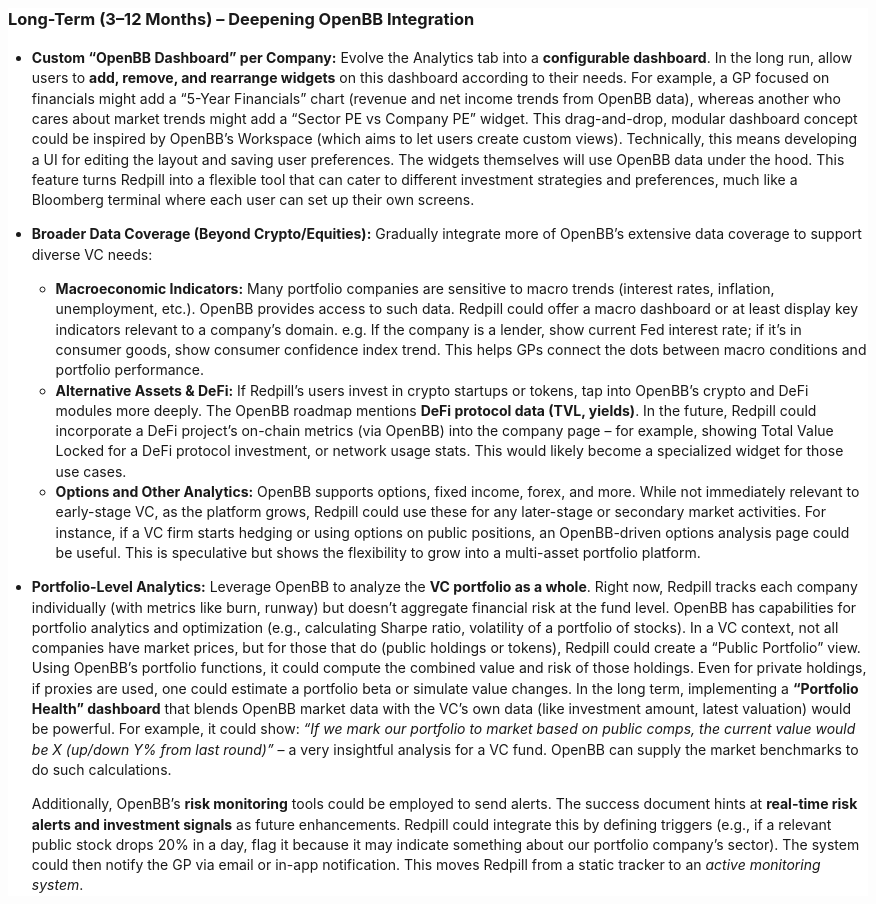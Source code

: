 ### **Long-Term (3–12 Months) – Deepening OpenBB Integration**

* **Custom “OpenBB Dashboard” per Company:** Evolve the Analytics tab into a **configurable dashboard**. In the long run, allow users to **add, remove, and rearrange widgets** on this dashboard according to their needs. For example, a GP focused on financials might add a “5-Year Financials” chart (revenue and net income trends from OpenBB data), whereas another who cares about market trends might add a “Sector PE vs Company PE” widget. This drag-and-drop, modular dashboard concept could be inspired by OpenBB’s Workspace (which aims to let users create custom views). Technically, this means developing a UI for editing the layout and saving user preferences. The widgets themselves will use OpenBB data under the hood. This feature turns Redpill into a flexible tool that can cater to different investment strategies and preferences, much like a Bloomberg terminal where each user can set up their own screens.

* **Broader Data Coverage (Beyond Crypto/Equities):** Gradually integrate more of OpenBB’s extensive data coverage to support diverse VC needs:

  * **Macroeconomic Indicators:** Many portfolio companies are sensitive to macro trends (interest rates, inflation, unemployment, etc.). OpenBB provides access to such data. Redpill could offer a macro dashboard or at least display key indicators relevant to a company’s domain. e.g. If the company is a lender, show current Fed interest rate; if it’s in consumer goods, show consumer confidence index trend. This helps GPs connect the dots between macro conditions and portfolio performance.
  * **Alternative Assets & DeFi:** If Redpill’s users invest in crypto startups or tokens, tap into OpenBB’s crypto and DeFi modules more deeply. The OpenBB roadmap mentions **DeFi protocol data (TVL, yields)**. In the future, Redpill could incorporate a DeFi project’s on-chain metrics (via OpenBB) into the company page – for example, showing Total Value Locked for a DeFi protocol investment, or network usage stats. This would likely become a specialized widget for those use cases.
  * **Options and Other Analytics:** OpenBB supports options, fixed income, forex, and more. While not immediately relevant to early-stage VC, as the platform grows, Redpill could use these for any later-stage or secondary market activities. For instance, if a VC firm starts hedging or using options on public positions, an OpenBB-driven options analysis page could be useful. This is speculative but shows the flexibility to grow into a multi-asset portfolio platform.

* **Portfolio-Level Analytics:** Leverage OpenBB to analyze the **VC portfolio as a whole**. Right now, Redpill tracks each company individually (with metrics like burn, runway) but doesn’t aggregate financial risk at the fund level. OpenBB has capabilities for portfolio analytics and optimization (e.g., calculating Sharpe ratio, volatility of a portfolio of stocks). In a VC context, not all companies have market prices, but for those that do (public holdings or tokens), Redpill could create a “Public Portfolio” view. Using OpenBB’s portfolio functions, it could compute the combined value and risk of those holdings. Even for private holdings, if proxies are used, one could estimate a portfolio beta or simulate value changes. In the long term, implementing a **“Portfolio Health” dashboard** that blends OpenBB market data with the VC’s own data (like investment amount, latest valuation) would be powerful. For example, it could show: *“If we mark our portfolio to market based on public comps, the current value would be X (up/down Y% from last round)”* – a very insightful analysis for a VC fund. OpenBB can supply the market benchmarks to do such calculations.

  Additionally, OpenBB’s **risk monitoring** tools could be employed to send alerts. The success document hints at **real-time risk alerts and investment signals** as future enhancements. Redpill could integrate this by defining triggers (e.g., if a relevant public stock drops 20% in a day, flag it because it may indicate something about our portfolio company’s sector). The system could then notify the GP via email or in-app notification. This moves Redpill from a static tracker to an *active monitoring system*.
